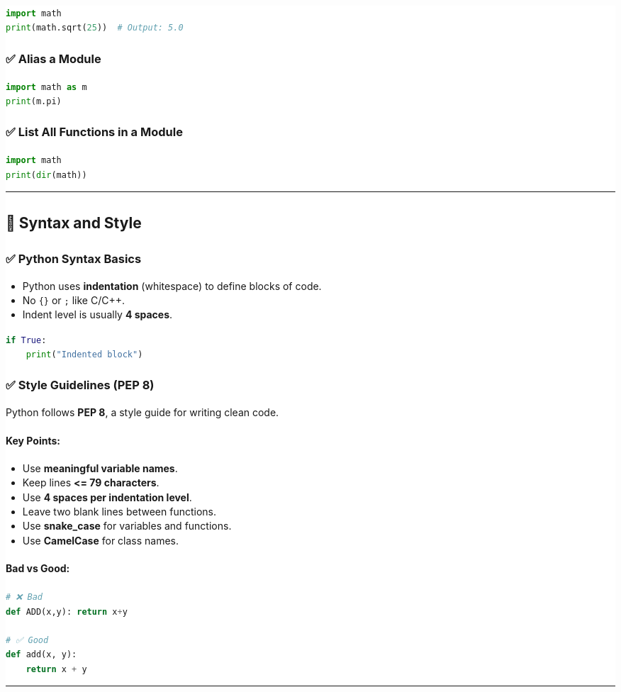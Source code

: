 ```python
import math
print(math.sqrt(25))  # Output: 5.0
```

### ✅ Alias a Module

```python
import math as m
print(m.pi)
```

### ✅ List All Functions in a Module

```python
import math
print(dir(math))
```

---

## 🔹 **Syntax and Style**

### ✅ Python Syntax Basics

- Python uses **indentation** (whitespace) to define blocks of code.
- No `{}` or `;` like C/C++.
- Indent level is usually **4 spaces**.

```python
if True:
    print("Indented block")
```

### ✅ Style Guidelines (PEP 8)

Python follows **PEP 8**, a style guide for writing clean code.

#### Key Points:

- Use **meaningful variable names**.
- Keep lines **<= 79 characters**.
- Use **4 spaces per indentation level**.
- Leave two blank lines between functions.
- Use **snake_case** for variables and functions.
- Use **CamelCase** for class names.

#### Bad vs Good:

```python
# ❌ Bad
def ADD(x,y): return x+y

# ✅ Good
def add(x, y):
    return x + y
```

---